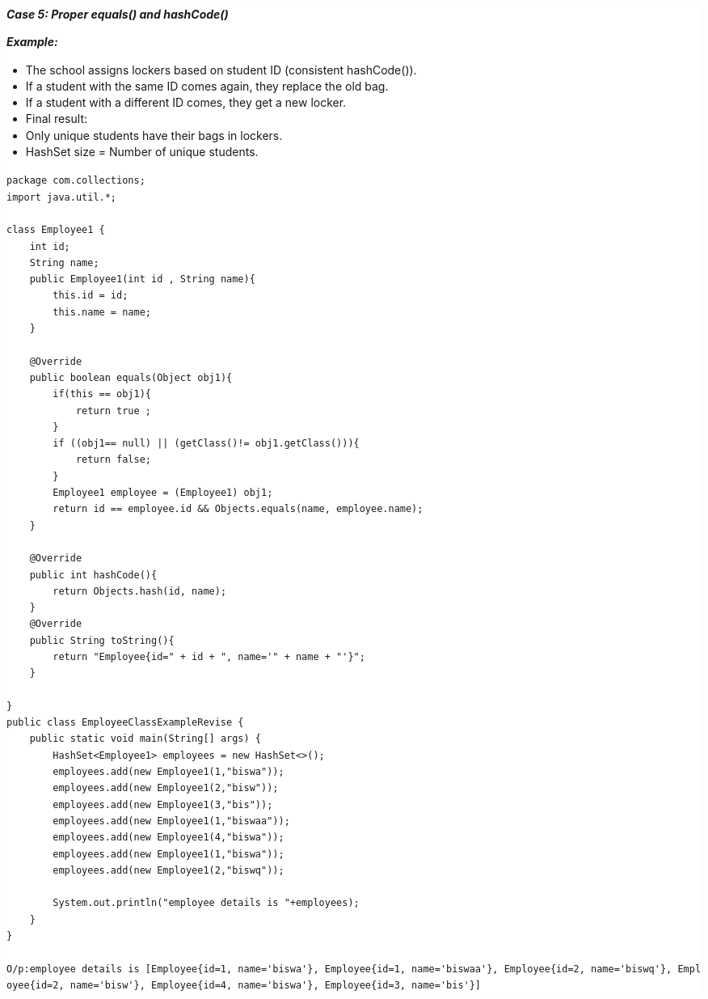***Case 5: Proper equals() and hashCode()***

***Example:***

- The school assigns lockers based on student ID (consistent hashCode()).
- If a student with the same ID comes again, they replace the old bag.
- If a student with a different ID comes, they get a new locker.
- Final result:
- Only unique students have their bags in lockers.
- HashSet size = Number of unique students.

```
package com.collections;
import java.util.*;

class Employee1 {
    int id;
    String name;
    public Employee1(int id , String name){
        this.id = id;
        this.name = name;
    }

    @Override
    public boolean equals(Object obj1){
        if(this == obj1){
            return true ;
        }
        if ((obj1== null) || (getClass()!= obj1.getClass())){
            return false;
        }
        Employee1 employee = (Employee1) obj1;
        return id == employee.id && Objects.equals(name, employee.name);
    }

    @Override
    public int hashCode(){
        return Objects.hash(id, name);
    }
    @Override
    public String toString(){
        return "Employee{id=" + id + ", name='" + name + "'}";
    }

}
public class EmployeeClassExampleRevise {
    public static void main(String[] args) {
        HashSet<Employee1> employees = new HashSet<>();
        employees.add(new Employee1(1,"biswa"));
        employees.add(new Employee1(2,"bisw"));
        employees.add(new Employee1(3,"bis"));
        employees.add(new Employee1(1,"biswaa"));
        employees.add(new Employee1(4,"biswa"));
        employees.add(new Employee1(1,"biswa"));
        employees.add(new Employee1(2,"biswq"));

        System.out.println("employee details is "+employees);
    }
}

O/p:employee details is [Employee{id=1, name='biswa'}, Employee{id=1, name='biswaa'}, Employee{id=2, name='biswq'}, Employee{id=2, name='bisw'}, Employee{id=4, name='biswa'}, Employee{id=3, name='bis'}]
```
